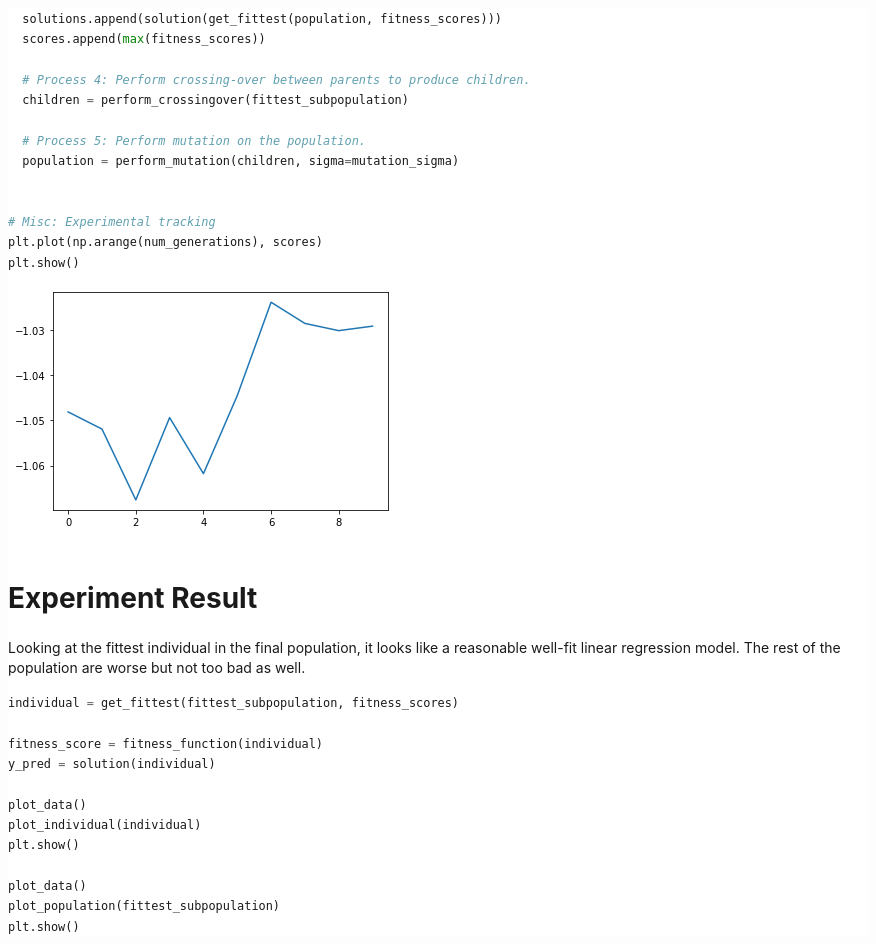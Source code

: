 ```python
  solutions.append(solution(get_fittest(population, fitness_scores)))
  scores.append(max(fitness_scores))

  # Process 4: Perform crossing-over between parents to produce children.
  children = perform_crossingover(fittest_subpopulation)

  # Process 5: Perform mutation on the population.
  population = perform_mutation(children, sigma=mutation_sigma)


# Misc: Experimental tracking
plt.plot(np.arange(num_generations), scores)
plt.show()
```


    
![png](/images/output_15_0.png)
    


# Experiment Result

Looking at the fittest individual in the final population, it looks like a reasonable well-fit linear regression model. The rest of the population are worse but not too bad as well.


```python
individual = get_fittest(fittest_subpopulation, fitness_scores)

fitness_score = fitness_function(individual)
y_pred = solution(individual)

plot_data()
plot_individual(individual)
plt.show()

plot_data()
plot_population(fittest_subpopulation)
plt.show()
```

